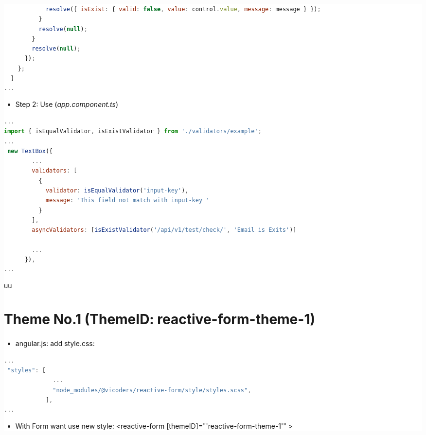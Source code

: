 ```javascript
            resolve({ isExist: { valid: false, value: control.value, message: message } });
          }
          resolve(null);
        }
        resolve(null);
      });
    };
  }
...
```

- Step 2: Use (_app.component.ts_)

```javascript
...
import { isEqualValidator, isExistValidator } from './validators/example';
...
 new TextBox({
        ...
        validators: [
          {
            validator: isEqualValidator('input-key'),
            message: 'This field not match with input-key '
          }
        ],
        asyncValidators: [isExistValidator('/api/v1/test/check/', 'Email is Exits')]

        ...
      }),
...
```
uu
<a name="theme"></a>

# Theme No.1 (ThemeID: reactive-form-theme-1)

- angular.js: add style.css:
```javascript
...
 "styles": [
              ...
              "node_modules/@vicoders/reactive-form/style/styles.scss",
            ],
...
```
- With Form want use new style:  <reactive-form
      [themeID]="'reactive-form-theme-1'" ></reactive-form>
